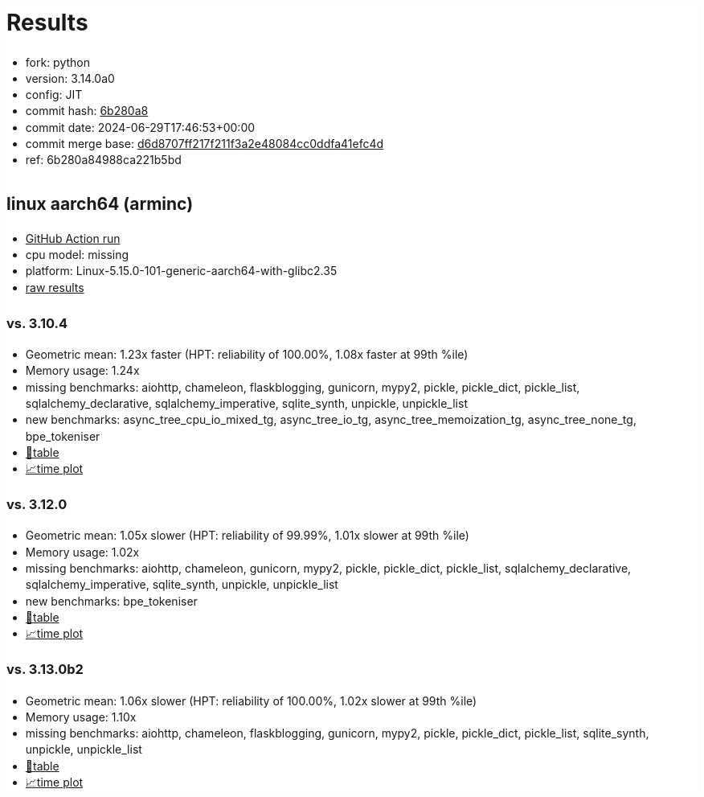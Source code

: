 # Results

- fork: python
- version: 3.14.0a0
- config: JIT
- commit hash: [6b280a8](https://github.com/python/cpython/commit/6b280a8)
- commit date: 2024-06-29T17:46:53+00:00
- commit merge base: [d6d8707ff217f211f3a2e48084cc0ddfa41efc4d](https://github.com/python/cpython/commit/d6d8707ff217f211f3a2e48084cc0ddfa41efc4d)
- ref: 6b280a84988ca221b5bd

## linux aarch64 (arminc)

- [GitHub Action run](https://github.com/faster-cpython/benchmarking/actions/runs/9727767593)
- cpu model: missing
- platform: Linux-5.15.0-101-generic-aarch64-with-glibc2.35
- [raw results](bm-20240629-arminc-aarch64-python-6b280a84988ca221b5bd-3.14.0a0-6b280a8.json)

### vs. 3.10.4

- Geometric mean: 1.23x faster (HPT: reliability of 100.00%, 1.08x faster at 99th %ile)
- Memory usage: 1.24x
- missing benchmarks: aiohttp, chameleon, flaskblogging, gunicorn, mypy2, pickle, pickle_dict, pickle_list, sqlalchemy_declarative, sqlalchemy_imperative, sqlite_synth, unpickle, unpickle_list
- new benchmarks: async_tree_cpu_io_mixed_tg, async_tree_io_tg, async_tree_memoization_tg, async_tree_none_tg, bpe_tokeniser
- [📄table](bm-20240629-arminc-aarch64-python-6b280a84988ca221b5bd-3.14.0a0-6b280a8-vs-3.10.4.md)
- [📈time plot](bm-20240629-arminc-aarch64-python-6b280a84988ca221b5bd-3.14.0a0-6b280a8-vs-3.10.4.svg)

### vs. 3.12.0

- Geometric mean: 1.05x slower (HPT: reliability of 99.99%, 1.01x slower at 99th %ile)
- Memory usage: 1.02x
- missing benchmarks: aiohttp, chameleon, gunicorn, mypy2, pickle, pickle_dict, pickle_list, sqlalchemy_declarative, sqlalchemy_imperative, sqlite_synth, unpickle, unpickle_list
- new benchmarks: bpe_tokeniser
- [📄table](bm-20240629-arminc-aarch64-python-6b280a84988ca221b5bd-3.14.0a0-6b280a8-vs-3.12.0.md)
- [📈time plot](bm-20240629-arminc-aarch64-python-6b280a84988ca221b5bd-3.14.0a0-6b280a8-vs-3.12.0.svg)

### vs. 3.13.0b2

- Geometric mean: 1.06x slower (HPT: reliability of 100.00%, 1.02x slower at 99th %ile)
- Memory usage: 1.10x
- missing benchmarks: aiohttp, chameleon, flaskblogging, gunicorn, mypy2, pickle, pickle_dict, pickle_list, sqlite_synth, unpickle, unpickle_list
- [📄table](bm-20240629-arminc-aarch64-python-6b280a84988ca221b5bd-3.14.0a0-6b280a8-vs-3.13.0b2.md)
- [📈time plot](bm-20240629-arminc-aarch64-python-6b280a84988ca221b5bd-3.14.0a0-6b280a8-vs-3.13.0b2.svg)

